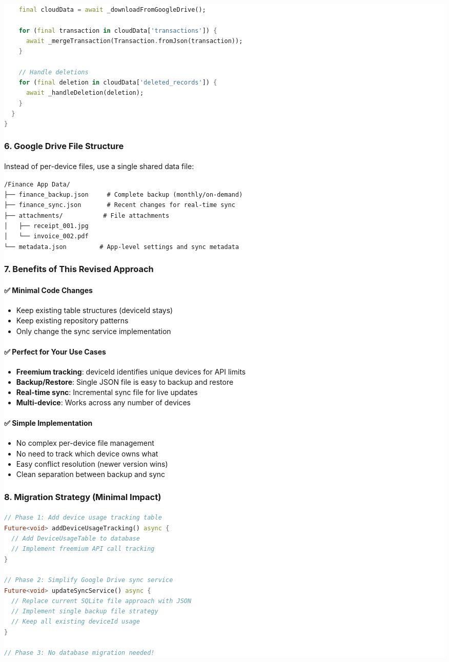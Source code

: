 ```dart
    final cloudData = await _downloadFromGoogleDrive();
    
    for (final transaction in cloudData['transactions']) {
      await _mergeTransaction(Transaction.fromJson(transaction));
    }
    
    // Handle deletions
    for (final deletion in cloudData['deleted_records']) {
      await _handleDeletion(deletion);
    }
  }
}
```

### 6. Google Drive File Structure

Instead of per-device files, use a single shared data file:

```
/Finance App Data/
├── finance_backup.json     # Complete backup (monthly/on-demand)
├── finance_sync.json       # Recent changes for real-time sync
├── attachments/           # File attachments
│   ├── receipt_001.jpg
│   └── invoice_002.pdf
└── metadata.json         # App-level settings and sync metadata
```

### 7. Benefits of This Revised Approach

#### ✅ **Minimal Code Changes**
- Keep existing table structures (deviceId stays)
- Keep existing repository patterns
- Only change the sync service implementation

#### ✅ **Perfect for Your Use Cases**
- **Freemium tracking**: deviceId identifies unique devices for API limits
- **Backup/Restore**: Single JSON file is easy to backup and restore
- **Real-time sync**: Incremental sync file for live updates
- **Multi-device**: Works across any number of devices

#### ✅ **Simple Implementation**
- No complex per-device file management
- No need to track which device owns what
- Easy conflict resolution (newer version wins)
- Clean separation between backup and sync

### 8. Migration Strategy (Minimal Impact)

```dart
// Phase 1: Add device usage tracking table
Future<void> addDeviceUsageTracking() async {
  // Add DeviceUsageTable to database
  // Implement freemium API call tracking
}

// Phase 2: Simplify Google Drive sync service  
Future<void> updateSyncService() async {
  // Replace current SQLite file approach with JSON
  // Implement single backup file strategy
  // Keep all existing deviceId usage
}

// Phase 3: No database migration needed!
```